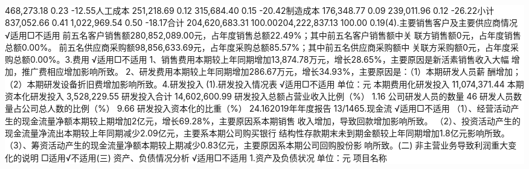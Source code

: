 468,273.18
0.23
-12.55人工成本
251,218.69
0.12
315,684.40
0.15
-20.42制造成本
176,348.77
0.09
239,011.96
0.12
-26.22小计
837,052.66
0.41
1,022,969.54
0.50
-18.17合计
204,620,683.31
100.00204,222,837.13
100.00
0.19(4).主要销售客户及主要供应商情况
√适用□不适用
前五名客户销售额280,852,089.00元，占年度销售总额22.49%；其中前五名客户销售额中关
联方销售额0元，占年度销售总额0.00%。
前五名供应商采购额98,856,633.69元，占年度采购总额85.57%；其中前五名供应商采购额中
关联方采购额0元，占年度采购总额0.00%。3.费用
√适用□不适用
1、销售费用本期较上年同期增加13,874.78万元，增长28.65%，主要原因是新活素销售收入大幅
增加，推广费相应增加影响所致。
2、研发费用本期较上年同期增加286.67万元，增长34.93%，主要原因是：（1）本期研发人员薪
酬增加；（2）本期研发设备折旧费增加影响所致。4.研发投入
(1).研发投入情况表
√适用□不适用
单位：元
本期费用化研发投入
11,074,371.44
本期资本化研发投入
3,528,229.55
研发投入合计
14,602,600.99
研发投入总额占营业收入比例（%）
1.16
公司研发人员的数量
46
研发人员数量占公司总人数的比例（%）
9.66
研发投入资本化的比重（%）
24.162019年年度报告
13/1465.现金流
√适用□不适用
（1）、经营活动产生的现金流量净额本期较上期增加2亿元，增长69.28%，主要原因系本期销售
收入增加，导致回款增加影响所致。
（2）、投资活动产生的现金流量净流出本期较上年同期减少2.09亿元，主要系本期公司购买银行
结构性存款期末未到期金额较上年同期增加1.8亿元影响所致。
（3）、筹资活动产生的现金流量净额本期较上期减少0.83亿元，主要原因系本期公司回购股份影
响所致。(二)
非主营业务导致利润重大变化的说明
□适用√不适用(三)
资产、负债情况分析
√适用□不适用
1.资产及负债状况
单位：元
项目名称